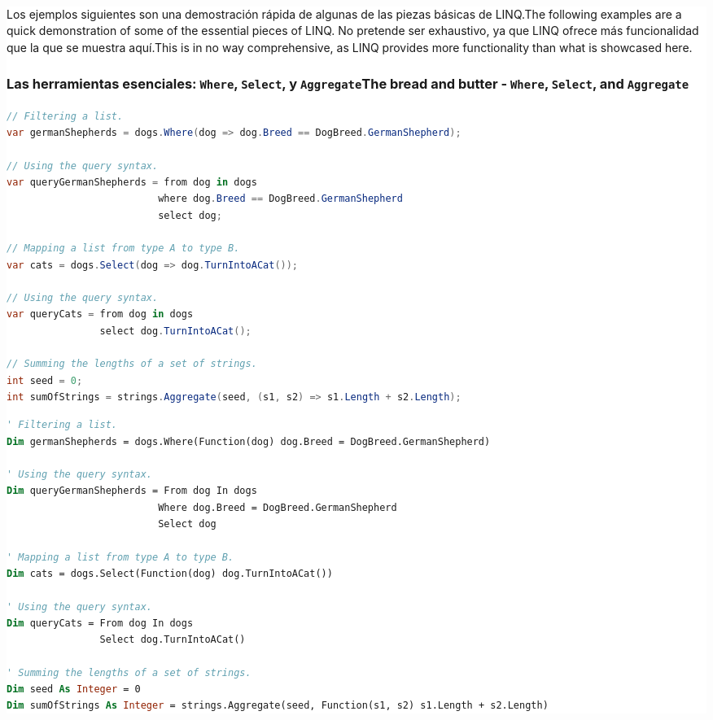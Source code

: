 <span data-ttu-id="f4a12-148">Los ejemplos siguientes son una demostración rápida de algunas de las piezas básicas de LINQ.</span><span class="sxs-lookup"><span data-stu-id="f4a12-148">The following examples are a quick demonstration of some of the essential pieces of LINQ.</span></span> <span data-ttu-id="f4a12-149">No pretende ser exhaustivo, ya que LINQ ofrece más funcionalidad que la que se muestra aquí.</span><span class="sxs-lookup"><span data-stu-id="f4a12-149">This is in no way comprehensive, as LINQ provides more functionality than what is showcased here.</span></span>

### <a name="the-bread-and-butter---where-select-and-aggregate"></a><span data-ttu-id="f4a12-150">Las herramientas esenciales: `Where`, `Select`, y `Aggregate`</span><span class="sxs-lookup"><span data-stu-id="f4a12-150">The bread and butter - `Where`, `Select`, and `Aggregate`</span></span>

```csharp
// Filtering a list.
var germanShepherds = dogs.Where(dog => dog.Breed == DogBreed.GermanShepherd);

// Using the query syntax.
var queryGermanShepherds = from dog in dogs
                          where dog.Breed == DogBreed.GermanShepherd
                          select dog;

// Mapping a list from type A to type B.
var cats = dogs.Select(dog => dog.TurnIntoACat());

// Using the query syntax.
var queryCats = from dog in dogs
                select dog.TurnIntoACat();

// Summing the lengths of a set of strings.
int seed = 0;
int sumOfStrings = strings.Aggregate(seed, (s1, s2) => s1.Length + s2.Length);
```

```vb
' Filtering a list.
Dim germanShepherds = dogs.Where(Function(dog) dog.Breed = DogBreed.GermanShepherd)

' Using the query syntax.
Dim queryGermanShepherds = From dog In dogs
                          Where dog.Breed = DogBreed.GermanShepherd
                          Select dog

' Mapping a list from type A to type B.
Dim cats = dogs.Select(Function(dog) dog.TurnIntoACat())

' Using the query syntax.
Dim queryCats = From dog In dogs
                Select dog.TurnIntoACat()

' Summing the lengths of a set of strings.
Dim seed As Integer = 0
Dim sumOfStrings As Integer = strings.Aggregate(seed, Function(s1, s2) s1.Length + s2.Length)
```
